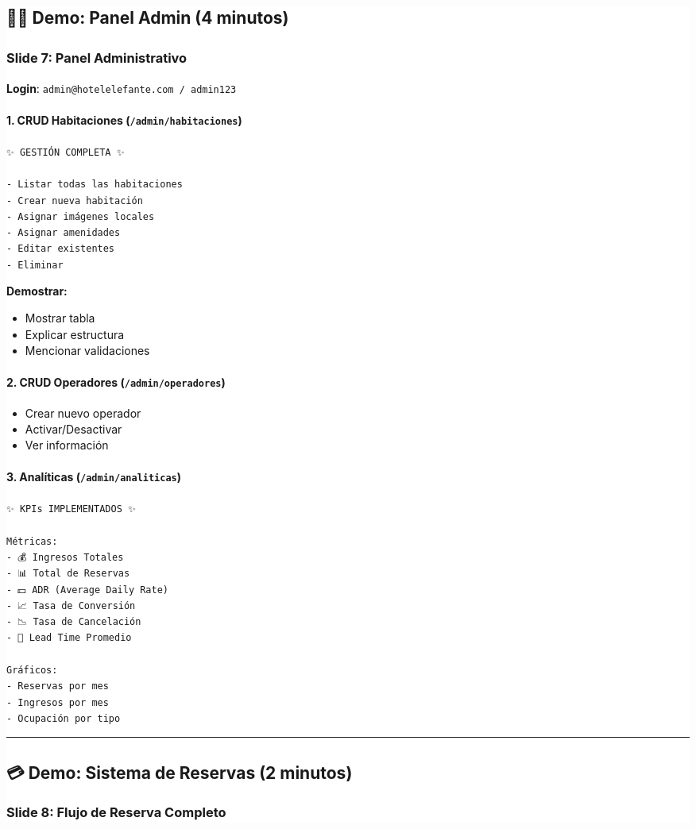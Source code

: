 ## 👨‍💼 Demo: Panel Admin (4 minutos)

### Slide 7: Panel Administrativo

**Login**: `admin@hotelelefante.com / admin123`

#### 1. CRUD Habitaciones (`/admin/habitaciones`)
```
✨ GESTIÓN COMPLETA ✨

- Listar todas las habitaciones
- Crear nueva habitación
- Asignar imágenes locales
- Asignar amenidades
- Editar existentes
- Eliminar
```

**Demostrar:**
- Mostrar tabla
- Explicar estructura
- Mencionar validaciones

#### 2. CRUD Operadores (`/admin/operadores`)
- Crear nuevo operador
- Activar/Desactivar
- Ver información

#### 3. Analíticas (`/admin/analiticas`)
```
✨ KPIs IMPLEMENTADOS ✨

Métricas:
- 💰 Ingresos Totales
- 📊 Total de Reservas
- 💵 ADR (Average Daily Rate)
- 📈 Tasa de Conversión
- 📉 Tasa de Cancelación
- 📅 Lead Time Promedio

Gráficos:
- Reservas por mes
- Ingresos por mes
- Ocupación por tipo
```

---

## 💳 Demo: Sistema de Reservas (2 minutos)

### Slide 8: Flujo de Reserva Completo
